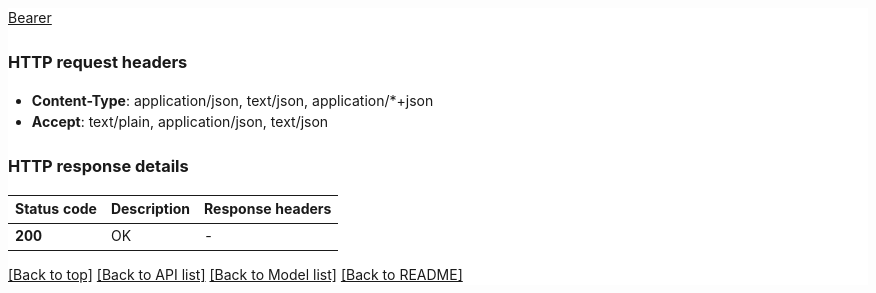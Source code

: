 [Bearer](../README.md#Bearer)

### HTTP request headers

 - **Content-Type**: application/json, text/json, application/*+json
 - **Accept**: text/plain, application/json, text/json


### HTTP response details
| Status code | Description | Response headers |
|-------------|-------------|------------------|
|**200** | OK |  -  |

[[Back to top]](#) [[Back to API list]](../README.md#documentation-for-api-endpoints) [[Back to Model list]](../README.md#documentation-for-models) [[Back to README]](../README.md)

